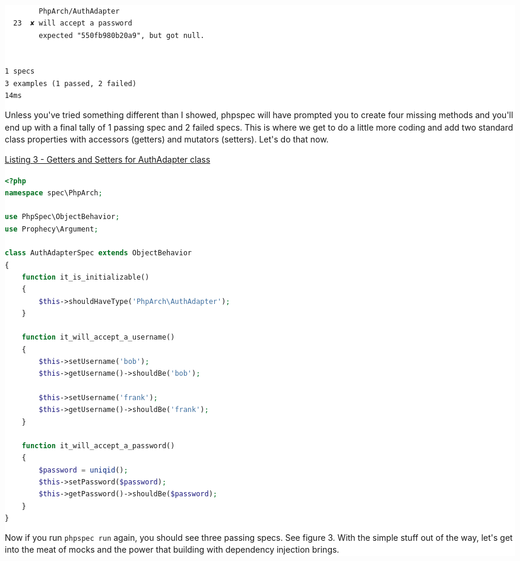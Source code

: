 ```text
        PhpArch/AuthAdapter
  23  ✘ will accept a password
        expected "550fb980b20a9", but got null.


1 specs
3 examples (1 passed, 2 failed)
14ms
```

Unless you've tried something different than I showed, phpspec will have prompted you to create four missing methods and you'll end up with a final tally of 1 passing spec and 2 failed specs. This is where we get to do a little more coding and add two standard class properties with accessors (getters) and mutators (setters). Let's do that now.

[Listing 3 - Getters and Setters for AuthAdapter class](/listings/2015/05/AuthAdapterSpec2.php)

```php
<?php
namespace spec\PhpArch;

use PhpSpec\ObjectBehavior;
use Prophecy\Argument;

class AuthAdapterSpec extends ObjectBehavior
{
    function it_is_initializable()
    {
        $this->shouldHaveType('PhpArch\AuthAdapter');
    }

    function it_will_accept_a_username()
    {
        $this->setUsername('bob');
        $this->getUsername()->shouldBe('bob');

        $this->setUsername('frank');
        $this->getUsername()->shouldBe('frank');
    }

    function it_will_accept_a_password()
    {
        $password = uniqid();
        $this->setPassword($password);
        $this->getPassword()->shouldBe($password);
    }
}
```

Now if you run `phpspec run` again, you should see three passing specs. See figure 3. With the simple stuff out of the way, let's get into the meat of mocks and the power that building with dependency injection brings.
